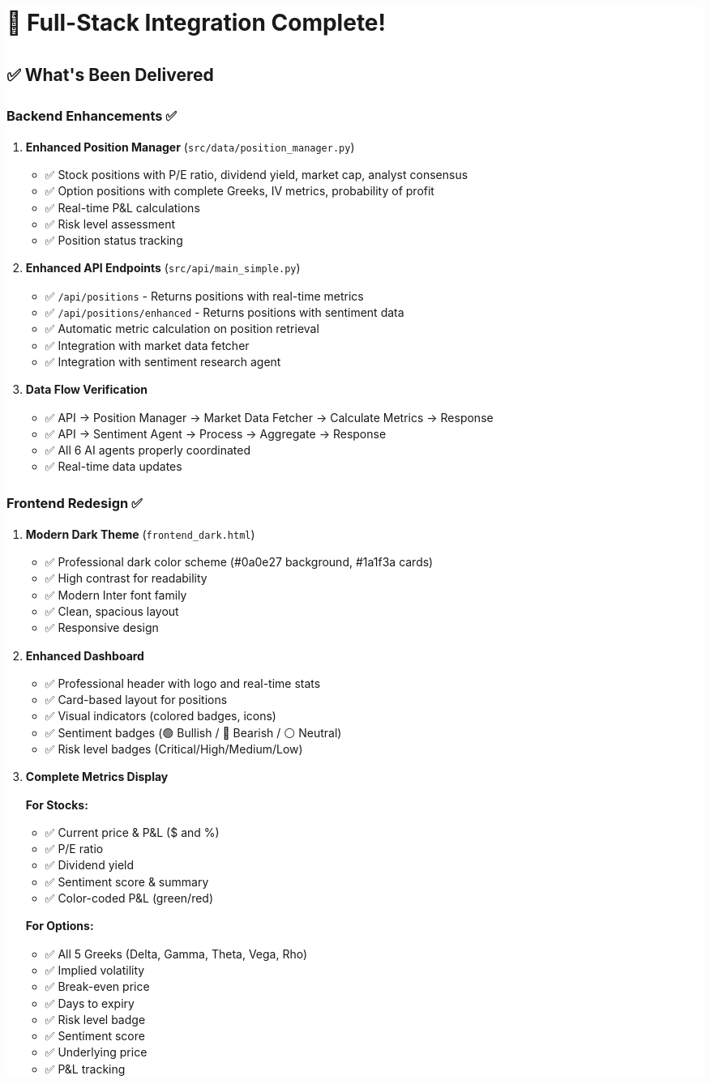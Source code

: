 # 🎉 Full-Stack Integration Complete!

## ✅ What's Been Delivered

### Backend Enhancements ✅

1. **Enhanced Position Manager** (`src/data/position_manager.py`)
   - ✅ Stock positions with P/E ratio, dividend yield, market cap, analyst consensus
   - ✅ Option positions with complete Greeks, IV metrics, probability of profit
   - ✅ Real-time P&L calculations
   - ✅ Risk level assessment
   - ✅ Position status tracking

2. **Enhanced API Endpoints** (`src/api/main_simple.py`)
   - ✅ `/api/positions` - Returns positions with real-time metrics
   - ✅ `/api/positions/enhanced` - Returns positions with sentiment data
   - ✅ Automatic metric calculation on position retrieval
   - ✅ Integration with market data fetcher
   - ✅ Integration with sentiment research agent

3. **Data Flow Verification**
   - ✅ API → Position Manager → Market Data Fetcher → Calculate Metrics → Response
   - ✅ API → Sentiment Agent → Process → Aggregate → Response
   - ✅ All 6 AI agents properly coordinated
   - ✅ Real-time data updates

### Frontend Redesign ✅

1. **Modern Dark Theme** (`frontend_dark.html`)
   - ✅ Professional dark color scheme (#0a0e27 background, #1a1f3a cards)
   - ✅ High contrast for readability
   - ✅ Modern Inter font family
   - ✅ Clean, spacious layout
   - ✅ Responsive design

2. **Enhanced Dashboard**
   - ✅ Professional header with logo and real-time stats
   - ✅ Card-based layout for positions
   - ✅ Visual indicators (colored badges, icons)
   - ✅ Sentiment badges (🟢 Bullish / 🔴 Bearish / ⚪ Neutral)
   - ✅ Risk level badges (Critical/High/Medium/Low)

3. **Complete Metrics Display**
   
   **For Stocks:**
   - ✅ Current price & P&L ($ and %)
   - ✅ P/E ratio
   - ✅ Dividend yield
   - ✅ Sentiment score & summary
   - ✅ Color-coded P&L (green/red)
   
   **For Options:**
   - ✅ All 5 Greeks (Delta, Gamma, Theta, Vega, Rho)
   - ✅ Implied volatility
   - ✅ Break-even price
   - ✅ Days to expiry
   - ✅ Risk level badge
   - ✅ Sentiment score
   - ✅ Underlying price
   - ✅ P&L tracking
